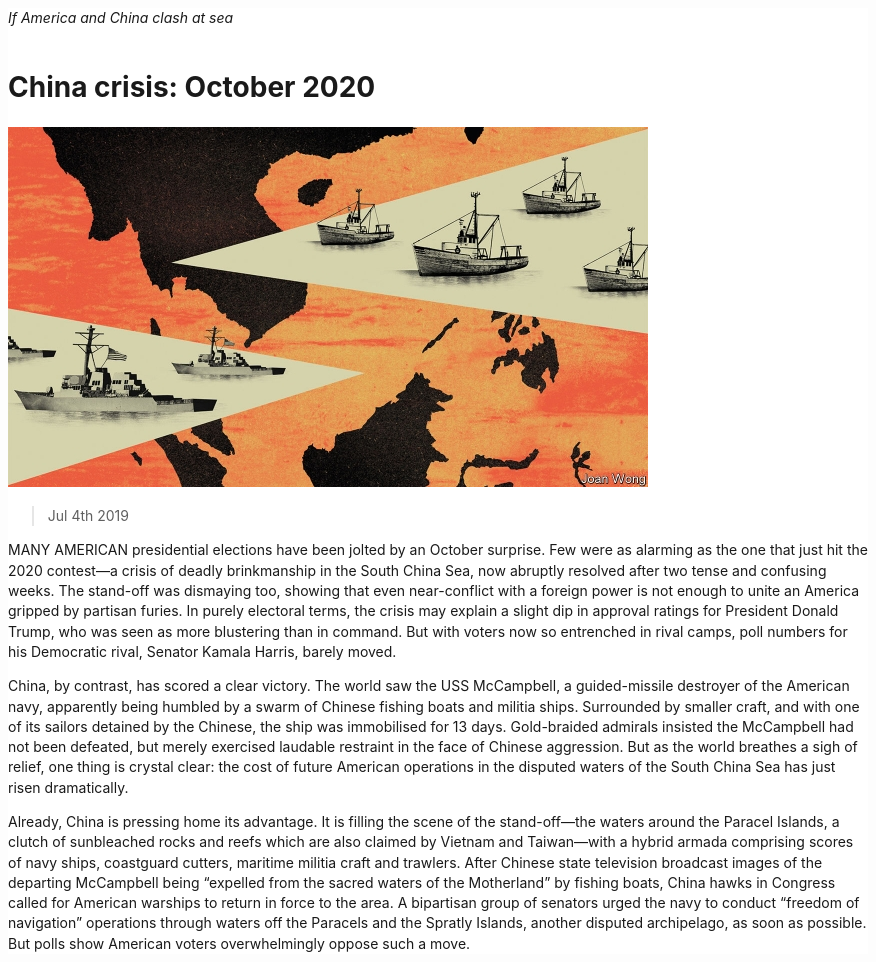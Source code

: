###### If America and China clash at sea

# China crisis: October 2020 

![image](images/20190706_WID001_0.jpg) 

> Jul 4th 2019 

MANY AMERICAN presidential elections have been jolted by an October surprise. Few were as alarming as the one that just hit the 2020 contest—a crisis of deadly brinkmanship in the South China Sea, now abruptly resolved after two tense and confusing weeks. The stand-off was dismaying too, showing that even near-conflict with a foreign power is not enough to unite an America gripped by partisan furies. In purely electoral terms, the crisis may explain a slight dip in approval ratings for President Donald Trump, who was seen as more blustering than in command. But with voters now so entrenched in rival camps, poll numbers for his Democratic rival, Senator Kamala Harris, barely moved. 

China, by contrast, has scored a clear victory. The world saw the USS McCampbell, a guided-missile destroyer of the American navy, apparently being humbled by a swarm of Chinese fishing boats and militia ships. Surrounded by smaller craft, and with one of its sailors detained by the Chinese, the ship was immobilised for 13 days. Gold-braided admirals insisted the McCampbell had not been defeated, but merely exercised laudable restraint in the face of Chinese aggression. But as the world breathes a sigh of relief, one thing is crystal clear: the cost of future American operations in the disputed waters of the South China Sea has just risen dramatically. 

Already, China is pressing home its advantage. It is filling the scene of the stand-off—the waters around the Paracel Islands, a clutch of sunbleached rocks and reefs which are also claimed by Vietnam and Taiwan—with a hybrid armada comprising scores of navy ships, coastguard cutters, maritime militia craft and trawlers. After Chinese state television broadcast images of the departing McCampbell being “expelled from the sacred waters of the Motherland” by fishing boats, China hawks in Congress called for American warships to return in force to the area. A bipartisan group of senators urged the navy to conduct “freedom of navigation” operations through waters off the Paracels and the Spratly Islands, another disputed archipelago, as soon as possible. But polls show American voters overwhelmingly oppose such a move. 
